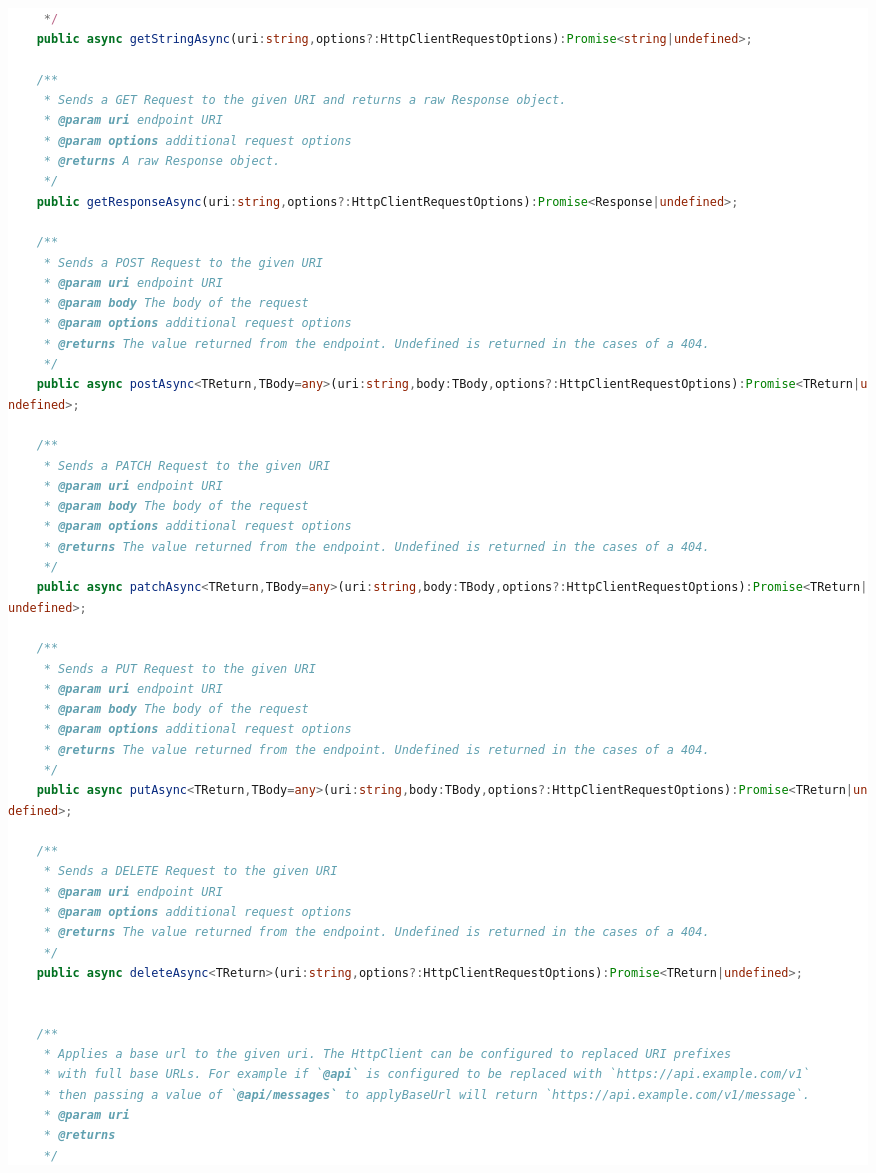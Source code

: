 ``` ts
     */
    public async getStringAsync(uri:string,options?:HttpClientRequestOptions):Promise<string|undefined>;

    /**
     * Sends a GET Request to the given URI and returns a raw Response object.
     * @param uri endpoint URI
     * @param options additional request options
     * @returns A raw Response object.
     */
    public getResponseAsync(uri:string,options?:HttpClientRequestOptions):Promise<Response|undefined>;

    /**
     * Sends a POST Request to the given URI
     * @param uri endpoint URI
     * @param body The body of the request
     * @param options additional request options
     * @returns The value returned from the endpoint. Undefined is returned in the cases of a 404.
     */
    public async postAsync<TReturn,TBody=any>(uri:string,body:TBody,options?:HttpClientRequestOptions):Promise<TReturn|undefined>;

    /**
     * Sends a PATCH Request to the given URI
     * @param uri endpoint URI
     * @param body The body of the request
     * @param options additional request options
     * @returns The value returned from the endpoint. Undefined is returned in the cases of a 404.
     */
    public async patchAsync<TReturn,TBody=any>(uri:string,body:TBody,options?:HttpClientRequestOptions):Promise<TReturn|undefined>;

    /**
     * Sends a PUT Request to the given URI
     * @param uri endpoint URI
     * @param body The body of the request
     * @param options additional request options
     * @returns The value returned from the endpoint. Undefined is returned in the cases of a 404.
     */
    public async putAsync<TReturn,TBody=any>(uri:string,body:TBody,options?:HttpClientRequestOptions):Promise<TReturn|undefined>;

    /**
     * Sends a DELETE Request to the given URI
     * @param uri endpoint URI
     * @param options additional request options
     * @returns The value returned from the endpoint. Undefined is returned in the cases of a 404.
     */
    public async deleteAsync<TReturn>(uri:string,options?:HttpClientRequestOptions):Promise<TReturn|undefined>;


    /**
     * Applies a base url to the given uri. The HttpClient can be configured to replaced URI prefixes
     * with full base URLs. For example if `@api` is configured to be replaced with `https://api.example.com/v1`
     * then passing a value of `@api/messages` to applyBaseUrl will return `https://api.example.com/v1/message`.
     * @param uri
     * @returns
     */
```